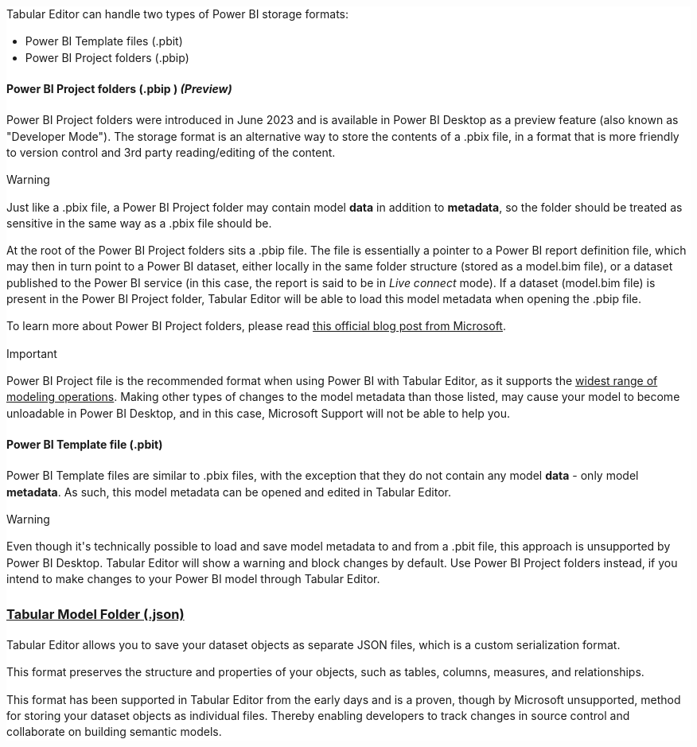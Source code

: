 Tabular Editor can handle two types of Power BI storage formats:

- Power BI Template files (.pbit)
- Power BI Project folders (.pbip)

#### Power BI Project folders (.pbip ) _(Preview)_

Power BI Project folders were introduced in June 2023 and is available in Power BI Desktop as a preview feature (also known as "Developer Mode"). The storage format is an alternative way to store the contents of a .pbix file, in a format that is more friendly to version control and 3rd party reading/editing of the content.

> [!WARNING]
> Just like a .pbix file, a Power BI Project folder may contain model **data** in addition to **metadata**, so the folder should be treated as sensitive in the same way as a .pbix file should be.

At the root of the Power BI Project folders sits a .pbip file. The file is essentially a pointer to a Power BI report definition file, which may then in turn point to a Power BI dataset, either locally in the same folder structure (stored as a model.bim file), or a dataset published to the Power BI service (in this case, the report is said to be in _Live connect_ mode). If a dataset (model.bim file) is present in the Power BI Project folder, Tabular Editor will be able to load this model metadata when opening the .pbip file.

To learn more about Power BI Project folders, please read [this official blog post from Microsoft](https://powerbi.microsoft.com/en-us/blog/deep-dive-into-power-bi-desktop-developer-mode-preview/).

> [!IMPORTANT]
> Power BI Project file is the recommended format when using Power BI with Tabular Editor, as it supports the [widest range of modeling operations](https://learn.microsoft.com/en-us/power-bi/developer/projects/projects-overview#model-authoring). Making other types of changes to the model metadata than those listed, may cause your model to become unloadable in Power BI Desktop, and in this case, Microsoft Support will not be able to help you.

#### Power BI Template file (.pbit)

Power BI Template files are similar to .pbix files, with the exception that they do not contain any model **data** - only model **metadata**. As such, this model metadata can be opened and edited in Tabular Editor.

> [!WARNING]
> Even though it's technically possible to load and save model metadata to and from a .pbit file, this approach is unsupported by Power BI Desktop. Tabular Editor will show a warning and block changes by default. Use Power BI Project folders instead, if you intend to make changes to your Power BI model through Tabular Editor.

### [Tabular Model Folder (.json)](#tab/JSON)

Tabular Editor allows you to save your dataset objects as separate JSON files, which is a custom serialization format.

This format preserves the structure and properties of your objects, such as tables, columns, measures, and relationships.

This format has been supported in Tabular Editor from the early days and is a proven, though by Microsoft unsupported, method for storing your dataset objects as individual files. Thereby enabling developers to track changes in source control and collaborate on building semantic models.
